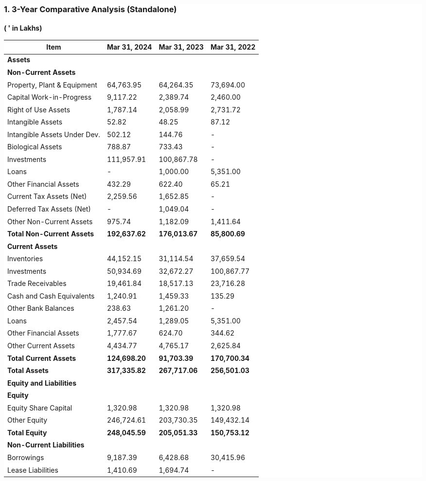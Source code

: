 ### 1. 3-Year Comparative Analysis (Standalone)

**( ' in Lakhs)**

| Item                          | Mar 31, 2024 | Mar 31, 2023 | Mar 31, 2022 |
|-------------------------------|-------------|-------------|-------------|
| **Assets**                    |             |             |             |
| **Non-Current Assets**        |             |             |             |
| Property, Plant & Equipment   | 64,763.95   | 64,264.35   | 73,694.00   |
| Capital Work-in-Progress      | 9,117.22    | 2,389.74    | 2,460.00    |
| Right of Use Assets           | 1,787.14    | 2,058.99    | 2,731.72    |
| Intangible Assets             | 52.82       | 48.25       | 87.12       |
| Intangible Assets Under Dev.  | 502.12      | 144.76      | -           |
| Biological Assets             | 788.87      | 733.43      | -           |
| Investments                   | 111,957.91  | 100,867.78  | -           |
| Loans                         | -           | 1,000.00    | 5,351.00    |
| Other Financial Assets        | 432.29      | 622.40      | 65.21       |
| Current Tax Assets (Net)      | 2,259.56    | 1,652.85    | -           |
| Deferred Tax Assets (Net)     | -           | 1,049.04    | -           |
| Other Non-Current Assets      | 975.74      | 1,182.09    | 1,411.64    |
| **Total Non-Current Assets**  | **192,637.62**| **176,013.67**| **85,800.69**|
| **Current Assets**            |             |             |             |
| Inventories                   | 44,152.15   | 31,114.54   | 37,659.54   |
| Investments                   | 50,934.69   | 32,672.27   | 100,867.77  |
| Trade Receivables             | 19,461.84   | 18,517.13   | 23,716.28   |
| Cash and Cash Equivalents     | 1,240.91    | 1,459.33    | 135.29      |
| Other Bank Balances           | 238.63      | 1,261.20    | -           |
| Loans                         | 2,457.54    | 1,289.05    | 5,351.00    |
| Other Financial Assets        | 1,777.67    | 624.70      | 344.62      |
| Other Current Assets          | 4,434.77    | 4,765.17    | 2,625.84    |
| **Total Current Assets**      | **124,698.20**| **91,703.39**| **170,700.34**|
| **Total Assets**              | **317,335.82**| **267,717.06**|**256,501.03**|
| **Equity and Liabilities**    |             |             |             |
| **Equity**                    |             |             |             |
| Equity Share Capital          | 1,320.98    | 1,320.98    | 1,320.98    |
| Other Equity                  | 246,724.61  | 203,730.35  | 149,432.14  |
| **Total Equity**              | **248,045.59**| **205,051.33**| **150,753.12**|
| **Non-Current Liabilities**   |             |             |             |
| Borrowings                    | 9,187.39    | 6,428.68    | 30,415.96   |
| Lease Liabilities             | 1,410.69    | 1,694.74    | -           |